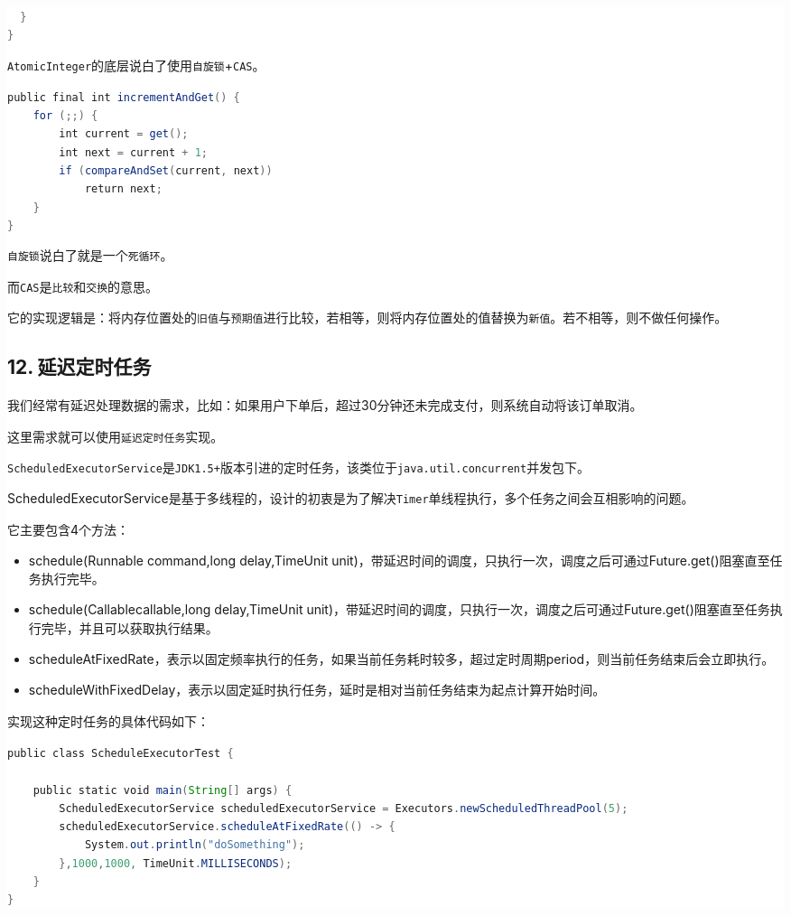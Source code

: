 ```java
  }      
}

```

`AtomicInteger`的底层说白了使用`自旋锁`+`CAS`。

```java
public final int incrementAndGet() {  
    for (;;) {  
        int current = get();  
        int next = current + 1;  
        if (compareAndSet(current, next))  
            return next;  
    }  
}  
```

`自旋锁`说白了就是一个`死循环`。

而`CAS`是`比较`和`交换`的意思。

它的实现逻辑是：将内存位置处的`旧值`与`预期值`进行比较，若相等，则将内存位置处的值替换为`新值`。若不相等，则不做任何操作。

12\. 延迟定时任务
-----------

我们经常有延迟处理数据的需求，比如：如果用户下单后，超过30分钟还未完成支付，则系统自动将该订单取消。

这里需求就可以使用`延迟定时任务`实现。

`ScheduledExecutorService`是`JDK1.5+`版本引进的定时任务，该类位于`java.util.concurrent`并发包下。

ScheduledExecutorService是基于多线程的，设计的初衷是为了解决`Timer`单线程执行，多个任务之间会互相影响的问题。

它主要包含4个方法：

*   schedule(Runnable command,long delay,TimeUnit unit)，带延迟时间的调度，只执行一次，调度之后可通过Future.get()阻塞直至任务执行完毕。
    
*   schedule(Callablecallable,long delay,TimeUnit unit)，带延迟时间的调度，只执行一次，调度之后可通过Future.get()阻塞直至任务执行完毕，并且可以获取执行结果。
    
*   scheduleAtFixedRate，表示以固定频率执行的任务，如果当前任务耗时较多，超过定时周期period，则当前任务结束后会立即执行。
    
*   scheduleWithFixedDelay，表示以固定延时执行任务，延时是相对当前任务结束为起点计算开始时间。
    

实现这种定时任务的具体代码如下：

```java
public class ScheduleExecutorTest {

    public static void main(String[] args) {  
        ScheduledExecutorService scheduledExecutorService = Executors.newScheduledThreadPool(5);  
        scheduledExecutorService.scheduleAtFixedRate(() -> {  
            System.out.println("doSomething");  
        },1000,1000, TimeUnit.MILLISECONDS);  
    }  
}

```
